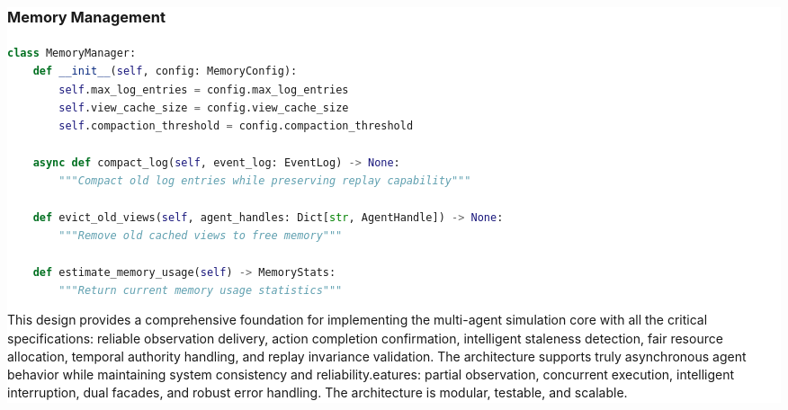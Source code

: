 ### Memory Management

```python
class MemoryManager:
    def __init__(self, config: MemoryConfig):
        self.max_log_entries = config.max_log_entries
        self.view_cache_size = config.view_cache_size
        self.compaction_threshold = config.compaction_threshold

    async def compact_log(self, event_log: EventLog) -> None:
        """Compact old log entries while preserving replay capability"""

    def evict_old_views(self, agent_handles: Dict[str, AgentHandle]) -> None:
        """Remove old cached views to free memory"""

    def estimate_memory_usage(self) -> MemoryStats:
        """Return current memory usage statistics"""
```

This design provides a comprehensive foundation for implementing the multi-agent simulation core with all the critical specifications: reliable observation delivery, action completion confirmation, intelligent staleness detection, fair resource allocation, temporal authority handling, and replay invariance validation. The architecture supports truly asynchronous agent behavior while maintaining system consistency and reliability.eatures: partial observation, concurrent execution, intelligent interruption, dual facades, and robust error handling. The architecture is modular, testable, and scalable.
